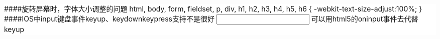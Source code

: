 ####旋转屏幕时，字体大小调整的问题
html, body, form, fieldset, p, div, h1, h2, h3, h4, h5, h6 {
    -webkit-text-size-adjust:100%;
}
####IOS中input键盘事件keyup、keydownkeypress支持不是很好
<input type="text" id="testInput">
可以用html5的oninput事件去代替keyup
<script type="text/javascript">  document.getElementById('testInput').addEventListener('input', function(e){
        var value = e.target.value;
    });
</script>